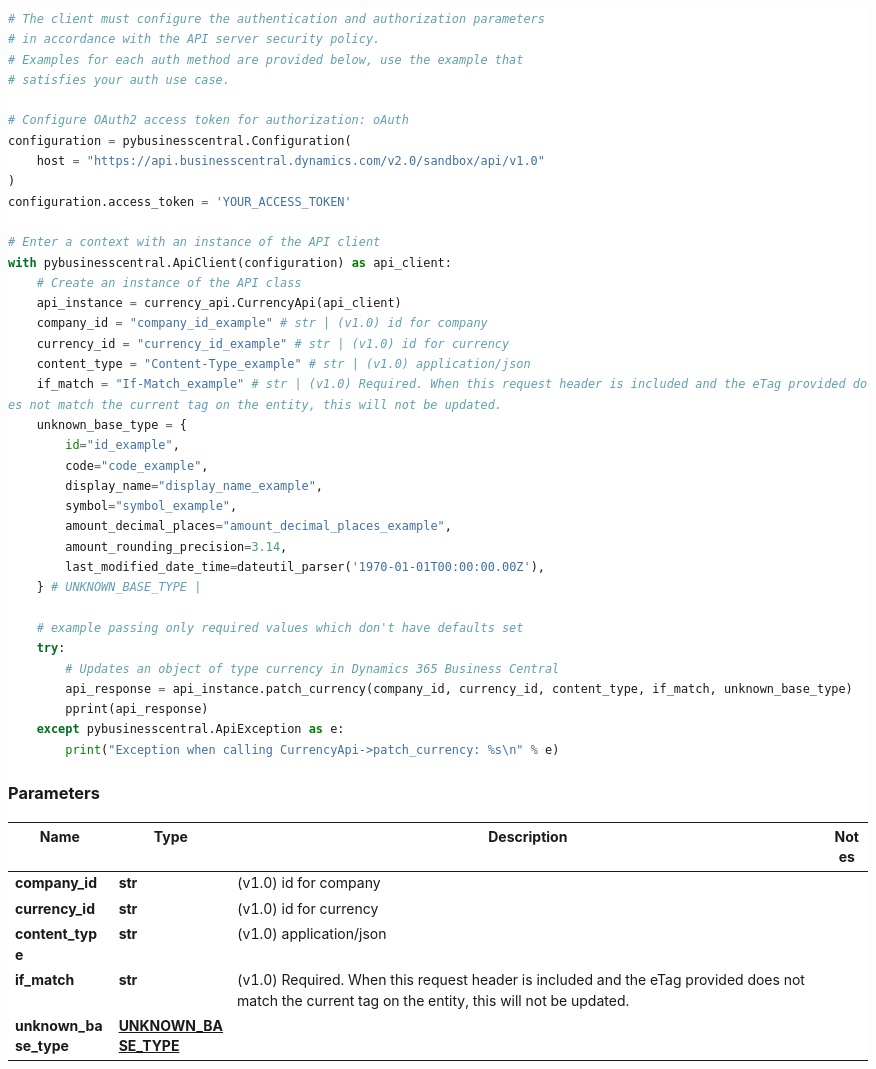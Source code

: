 ```python
# The client must configure the authentication and authorization parameters
# in accordance with the API server security policy.
# Examples for each auth method are provided below, use the example that
# satisfies your auth use case.

# Configure OAuth2 access token for authorization: oAuth
configuration = pybusinesscentral.Configuration(
    host = "https://api.businesscentral.dynamics.com/v2.0/sandbox/api/v1.0"
)
configuration.access_token = 'YOUR_ACCESS_TOKEN'

# Enter a context with an instance of the API client
with pybusinesscentral.ApiClient(configuration) as api_client:
    # Create an instance of the API class
    api_instance = currency_api.CurrencyApi(api_client)
    company_id = "company_id_example" # str | (v1.0) id for company
    currency_id = "currency_id_example" # str | (v1.0) id for currency
    content_type = "Content-Type_example" # str | (v1.0) application/json
    if_match = "If-Match_example" # str | (v1.0) Required. When this request header is included and the eTag provided does not match the current tag on the entity, this will not be updated.
    unknown_base_type = {
        id="id_example",
        code="code_example",
        display_name="display_name_example",
        symbol="symbol_example",
        amount_decimal_places="amount_decimal_places_example",
        amount_rounding_precision=3.14,
        last_modified_date_time=dateutil_parser('1970-01-01T00:00:00.00Z'),
    } # UNKNOWN_BASE_TYPE | 

    # example passing only required values which don't have defaults set
    try:
        # Updates an object of type currency in Dynamics 365 Business Central
        api_response = api_instance.patch_currency(company_id, currency_id, content_type, if_match, unknown_base_type)
        pprint(api_response)
    except pybusinesscentral.ApiException as e:
        print("Exception when calling CurrencyApi->patch_currency: %s\n" % e)
```


### Parameters

Name | Type | Description  | Notes
------------- | ------------- | ------------- | -------------
 **company_id** | **str**| (v1.0) id for company |
 **currency_id** | **str**| (v1.0) id for currency |
 **content_type** | **str**| (v1.0) application/json |
 **if_match** | **str**| (v1.0) Required. When this request header is included and the eTag provided does not match the current tag on the entity, this will not be updated. |
 **unknown_base_type** | [**UNKNOWN_BASE_TYPE**](UNKNOWN_BASE_TYPE.md)|  |
